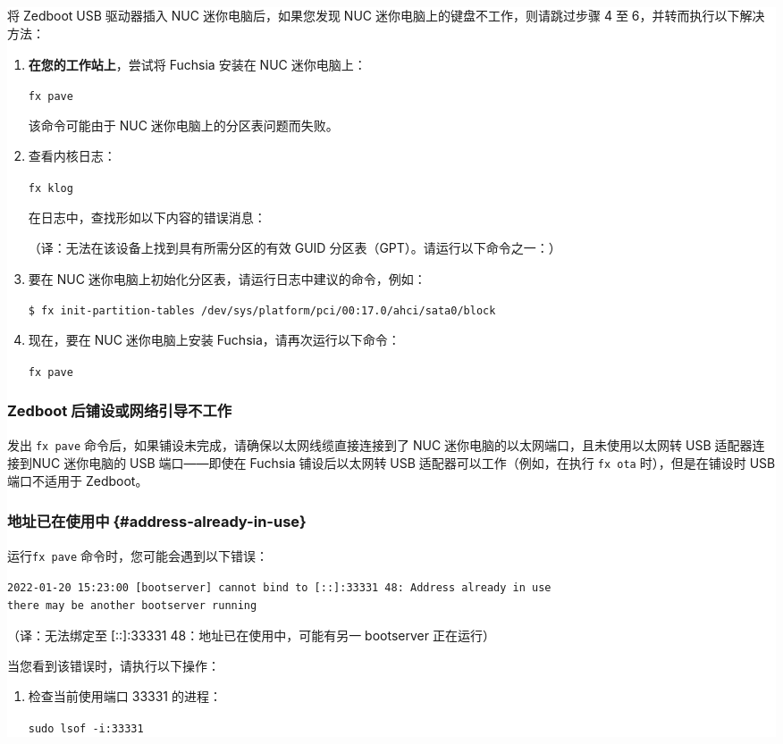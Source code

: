 
将 Zedboot USB 驱动器插入 NUC 迷你电脑后，如果您发现 NUC 迷你电脑上的键盘不工作，则请跳过步骤 4 至 6，并转而执行以下解决方法：


1. **在您的工作站上**，尝试将 Fuchsia 安装在 NUC 迷你电脑上：

   ```posix-terminal
   fx pave
   ```


   该命令可能由于 NUC 迷你电脑上的分区表问题而失败。


1. 查看内核日志：

   ```posix-terminal
   fx klog
   ```


   在日志中，查找形如以下内容的错误消息：


   （译：无法在该设备上找到具有所需分区的有效 GUID 分区表（GPT）。请运行以下命令之一：）
1. 要在 NUC 迷你电脑上初始化分区表，请运行日志中建议的命令，例如：

   ```none {:.devsite-disable-click-to-copy}
   $ fx init-partition-tables /dev/sys/platform/pci/00:17.0/ahci/sata0/block
   ```


1. 现在，要在 NUC 迷你电脑上安装 Fuchsia，请再次运行以下命令：

   ```posix-terminal
   fx pave
   ```


### Zedboot 后铺设或网络引导不工作


发出 `fx pave` 命令后，如果铺设未完成，请确保以太网线缆直接连接到了 NUC 迷你电脑的以太网端口，且未使用以太网转 USB 适配器连接到NUC 迷你电脑的 USB 端口——即使在 Fuchsia 铺设后以太网转 USB 适配器可以工作（例如，在执行 `fx ota` 时），但是在铺设时 USB 端口不适用于 Zedboot。


### 地址已在使用中 {#address-already-in-use}


运行`fx pave` 命令时，您可能会遇到以下错误：

```none {:.devsite-disable-click-to-copy}
2022-01-20 15:23:00 [bootserver] cannot bind to [::]:33331 48: Address already in use
there may be another bootserver running
```
（译：无法绑定至 [::]:33331 48：地址已在使用中，可能有另一 bootserver 正在运行）


当您看到该错误时，请执行以下操作：


1. 检查当前使用端口 33331 的进程：

   ```posix-terminal
   sudo lsof -i:33331
   ```


[nuc-wiki]: https://en.wikipedia.org/wiki/Next_Unit_of_Computing
[get-started-with-fuchsia]: /get-started/README.md
[gigaboot]: /src/firmware/gigaboot
[glossary.zedboot]: /glossary/README.md#zedboot
[netbooting]: /development/kernel/getting_started.md#network-booting
[usb-setup]: /development/hardware/usb_setup.md
[supported-sys-config]: /reference/hardware/support-system-config.md
[NUC7i5DNKE]: https://ark.intel.com/content/www/us/en/ark/products/122486/intel-nuc-kit-nuc7i5dnke.html
[NUC7i5DNHE]: https://ark.intel.com/content/www/us/en/ark/products/122488/intel-nuc-kit-nuc7i5dnhe.html
[NUC7i3DNKE]: https://ark.intel.com/content/www/us/en/ark/products/122495/intel-nuc-kit-nuc7i3dnke.html
[NUC7i3DNHE]: https://ark.intel.com/content/www/us/en/ark/products/122498/intel-nuc-kit-nuc7i3dnhe.html
[NUC8i5BEK]: https://ark.intel.com/content/www/us/en/ark/products/126147/intel-nuc-kit-nuc8i5bek.html
[NUC8i5BEH]: https://ark.intel.com/content/www/us/en/ark/products/126148/intel-nuc-kit-nuc8i5beh.html
[NUC8i3BEK]: https://ark.intel.com/content/www/us/en/ark/products/126149/intel-nuc-kit-nuc8i3bek.html
[NUC8i3BEH]: https://ark.intel.com/content/www/us/en/ark/products/126150/intel-nuc-kit-nuc8i3beh.html
[ram-01]: https://www.crucial.com/memory/ddr4/ct8g4sfs824a
[ssd-01]: https://www.samsung.com/us/computing/memory-storage/solid-state-drives/ssd-850-evo-m-2-250gb-mz-n5e250bw/
[ssd-02]: https://www.adata.com/upload/downloadfile/Datasheet_SU800%20M.2%202280_EN_202003.pdf
[ssd-03]: https://www.crucial.com/products/ssd/mx300-ssd
[ffx]: https://fuchsia.dev/reference/tools/sdk/ffx
[flash-fuchsia-to-nuc]: intel_nuc.md#flash-fuchsia
[install-fuchsia]: intel_nuc.md
[amt]: https://www.intel.com/content/www/us/en/architecture-and-technology/intel-active-management-technology.html
[amtctrl]: https://github.com/sdague/amt
[experimental-hardware]: /contribute/governance/rfcs/0111_fuchsia_hardware_specifications.md#experimental-hardware